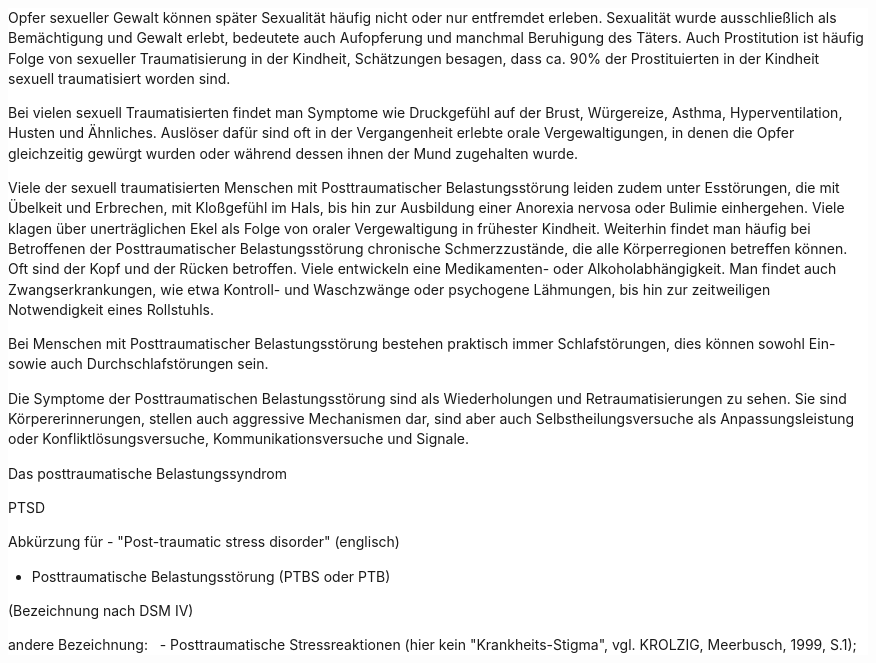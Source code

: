 Opfer
sexueller Gewalt können später Sexualität häufig nicht oder nur entfremdet
erleben. Sexualität wurde ausschließlich als Bemächtigung und Gewalt
erlebt, bedeutete auch Aufopferung und manchmal Beruhigung des Täters. Auch
Prostitution ist häufig Folge von sexueller Traumatisierung in der Kindheit,
Schätzungen besagen, dass ca. 90% der Prostituierten in der Kindheit sexuell
traumatisiert worden sind.

Bei
vielen sexuell Traumatisierten findet man Symptome wie Druckgefühl auf der
Brust, Würgereize, Asthma, Hyperventilation, Husten und Ähnliches. Auslöser
dafür sind oft in der Vergangenheit erlebte orale Vergewaltigungen, in denen
die Opfer gleichzeitig gewürgt wurden oder während dessen ihnen der Mund
zugehalten wurde.

Viele
der sexuell traumatisierten Menschen mit Posttraumatischer Belastungsstörung
leiden zudem unter Esstörungen,
die mit Übelkeit und Erbrechen, mit Kloßgefühl im Hals, bis hin zur
Ausbildung einer Anorexia nervosa oder Bulimie einhergehen. Viele klagen über
unerträglichen Ekel als Folge von oraler Vergewaltigung in frühester Kindheit.
Weiterhin findet man häufig bei Betroffenen der Posttraumatischer Belastungsstörung
chronische Schmerzzustände, die alle Körperregionen betreffen können. Oft
sind der Kopf und der Rücken betroffen. Viele entwickeln eine Medikamenten-
oder Alkoholabhängigkeit. Man findet auch Zwangserkrankungen, wie etwa
Kontroll- und Waschzwänge oder psychogene Lähmungen, bis hin zur zeitweiligen
Notwendigkeit eines Rollstuhls.

Bei
Menschen mit Posttraumatischer Belastungsstörung
bestehen praktisch immer Schlafstörungen, dies können sowohl Ein- sowie auch
Durchschlafstörungen sein.

Die
Symptome der Posttraumatischen Belastungsstörung sind als Wiederholungen und Retraumatisierungen zu
sehen. Sie sind Körpererinnerungen, stellen auch aggressive Mechanismen dar,
sind aber auch Selbstheilungsversuche als Anpassungsleistung oder Konfliktlösungsversuche,
Kommunikationsversuche und Signale.

Das
posttraumatische Belastungssyndrom

PTSD

Abkürzung
für - "Post-traumatic stress disorder" (englisch)

- Posttraumatische Belastungsstörung (PTBS oder PTB)

(Bezeichnung
nach DSM IV)

andere
Bezeichnung:   -
Posttraumatische Stressreaktionen (hier
kein "Krankheits-Stigma", vgl. KROLZIG, Meerbusch, 1999, S.1);
